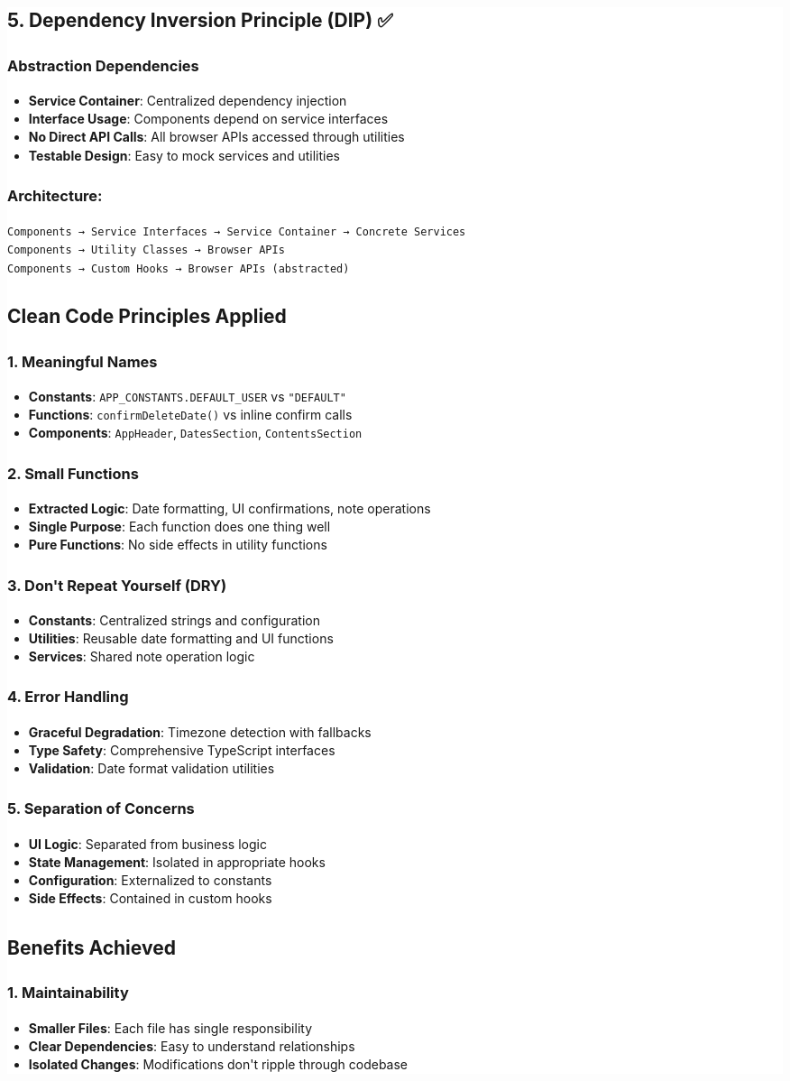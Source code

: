 ## 5. Dependency Inversion Principle (DIP) ✅

### Abstraction Dependencies
- **Service Container**: Centralized dependency injection
- **Interface Usage**: Components depend on service interfaces
- **No Direct API Calls**: All browser APIs accessed through utilities
- **Testable Design**: Easy to mock services and utilities

### Architecture:
```
Components → Service Interfaces → Service Container → Concrete Services
Components → Utility Classes → Browser APIs
Components → Custom Hooks → Browser APIs (abstracted)
```

## Clean Code Principles Applied

### 1. **Meaningful Names**
- **Constants**: `APP_CONSTANTS.DEFAULT_USER` vs `"DEFAULT"`
- **Functions**: `confirmDeleteDate()` vs inline confirm calls
- **Components**: `AppHeader`, `DatesSection`, `ContentsSection`

### 2. **Small Functions**
- **Extracted Logic**: Date formatting, UI confirmations, note operations
- **Single Purpose**: Each function does one thing well
- **Pure Functions**: No side effects in utility functions

### 3. **Don't Repeat Yourself (DRY)**
- **Constants**: Centralized strings and configuration
- **Utilities**: Reusable date formatting and UI functions
- **Services**: Shared note operation logic

### 4. **Error Handling**
- **Graceful Degradation**: Timezone detection with fallbacks
- **Type Safety**: Comprehensive TypeScript interfaces
- **Validation**: Date format validation utilities

### 5. **Separation of Concerns**
- **UI Logic**: Separated from business logic
- **State Management**: Isolated in appropriate hooks
- **Configuration**: Externalized to constants
- **Side Effects**: Contained in custom hooks

## Benefits Achieved

### 1. **Maintainability**
- **Smaller Files**: Each file has single responsibility
- **Clear Dependencies**: Easy to understand relationships
- **Isolated Changes**: Modifications don't ripple through codebase
